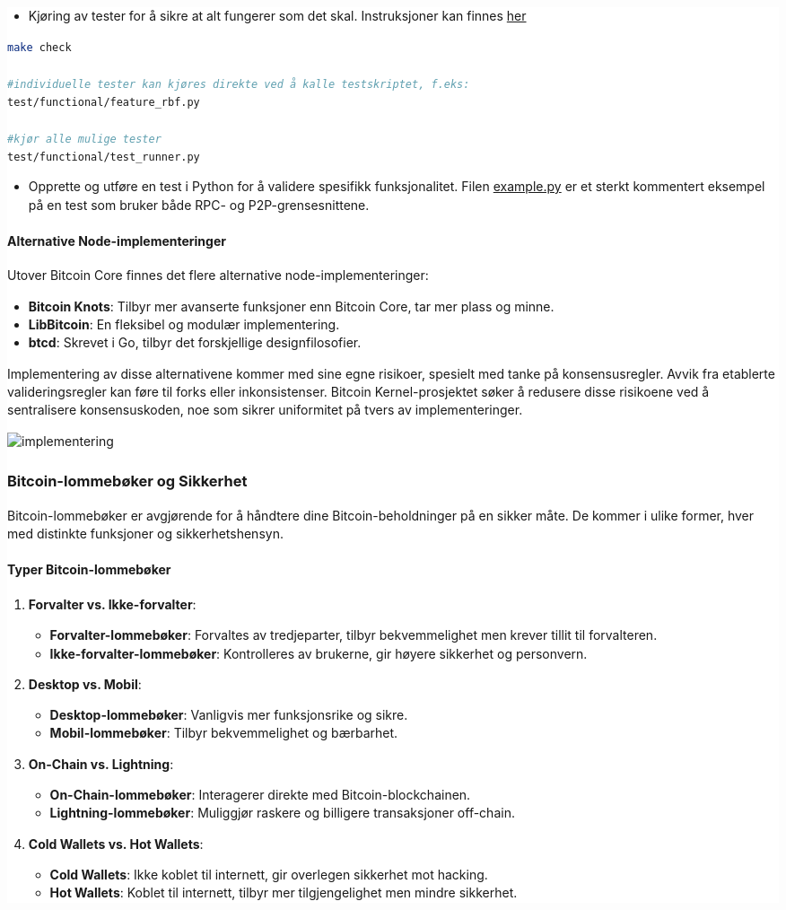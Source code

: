 - Kjøring av tester for å sikre at alt fungerer som det skal. Instruksjoner kan finnes [her](https://github.com/bitcoin/bitcoin/blob/master/test/README.md)

```Bash
make check

#individuelle tester kan kjøres direkte ved å kalle testskriptet, f.eks:
test/functional/feature_rbf.py

#kjør alle mulige tester
test/functional/test_runner.py
```

- Opprette og utføre en test i Python for å validere spesifikk funksjonalitet. Filen [example.py](https://github.com/bitcoin/bitcoin/blob/master/test/functional/example_test.py) er et sterkt kommentert eksempel på en test som bruker både RPC- og P2P-grensesnittene.

#### Alternative Node-implementeringer

Utover Bitcoin Core finnes det flere alternative node-implementeringer:

- **Bitcoin Knots**: Tilbyr mer avanserte funksjoner enn Bitcoin Core, tar mer plass og minne.
- **LibBitcoin**: En fleksibel og modulær implementering.
- **btcd**: Skrevet i Go, tilbyr det forskjellige designfilosofier.

Implementering av disse alternativene kommer med sine egne risikoer, spesielt med tanke på konsensusregler. Avvik fra etablerte valideringsregler kan føre til forks eller inkonsistenser. Bitcoin Kernel-prosjektet søker å redusere disse risikoene ved å sentralisere konsensuskoden, noe som sikrer uniformitet på tvers av implementeringer.

![implementering](assets/en/3/14.webp)

### Bitcoin-lommebøker og Sikkerhet

Bitcoin-lommebøker er avgjørende for å håndtere dine Bitcoin-beholdninger på en sikker måte. De kommer i ulike former, hver med distinkte funksjoner og sikkerhetshensyn.

#### Typer Bitcoin-lommebøker

1. **Forvalter vs. Ikke-forvalter**:

   - **Forvalter-lommebøker**: Forvaltes av tredjeparter, tilbyr bekvemmelighet men krever tillit til forvalteren.
   - **Ikke-forvalter-lommebøker**: Kontrolleres av brukerne, gir høyere sikkerhet og personvern.

2. **Desktop vs. Mobil**:

   - **Desktop-lommebøker**: Vanligvis mer funksjonsrike og sikre.
   - **Mobil-lommebøker**: Tilbyr bekvemmelighet og bærbarhet.

3. **On-Chain vs. Lightning**:

   - **On-Chain-lommebøker**: Interagerer direkte med Bitcoin-blockchainen.
   - **Lightning-lommebøker**: Muliggjør raskere og billigere transaksjoner off-chain.

4. **Cold Wallets vs. Hot Wallets**:
   - **Cold Wallets**: Ikke koblet til internett, gir overlegen sikkerhet mot hacking.
   - **Hot Wallets**: Koblet til internett, tilbyr mer tilgjengelighet men mindre sikkerhet.
